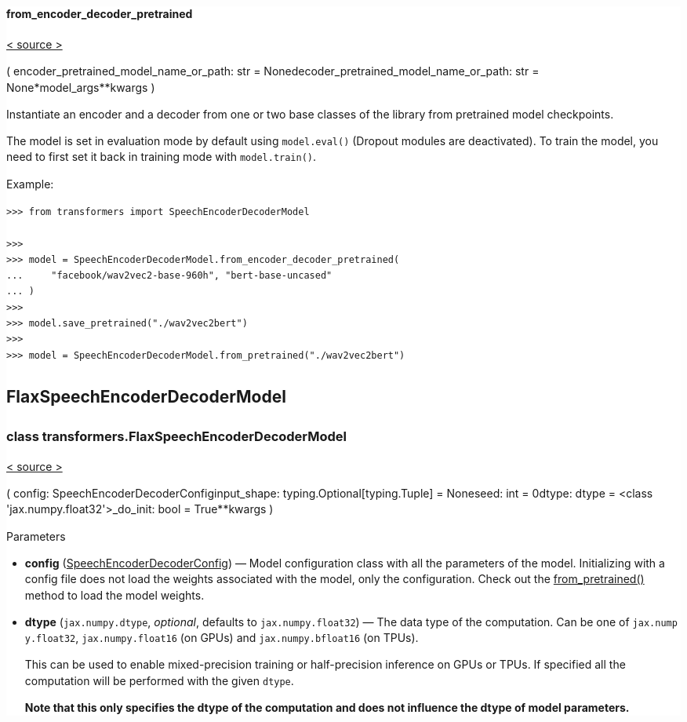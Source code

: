 
#### from\_encoder\_decoder\_pretrained

[< source \>](https://github.com/huggingface/transformers/blob/v4.34.0/src/transformers/models/speech_encoder_decoder/modeling_speech_encoder_decoder.py#L287)

( encoder\_pretrained\_model\_name\_or\_path: str = Nonedecoder\_pretrained\_model\_name\_or\_path: str = None\*model\_args\*\*kwargs )

Instantiate an encoder and a decoder from one or two base classes of the library from pretrained model checkpoints.

The model is set in evaluation mode by default using `model.eval()` (Dropout modules are deactivated). To train the model, you need to first set it back in training mode with `model.train()`.

Example:

```
>>> from transformers import SpeechEncoderDecoderModel

>>> 
>>> model = SpeechEncoderDecoderModel.from_encoder_decoder_pretrained(
...     "facebook/wav2vec2-base-960h", "bert-base-uncased"
... )
>>> 
>>> model.save_pretrained("./wav2vec2bert")
>>> 
>>> model = SpeechEncoderDecoderModel.from_pretrained("./wav2vec2bert")
```

## FlaxSpeechEncoderDecoderModel

### class transformers.FlaxSpeechEncoderDecoderModel

[< source \>](https://github.com/huggingface/transformers/blob/v4.34.0/src/transformers/models/speech_encoder_decoder/modeling_flax_speech_encoder_decoder.py#L329)

( config: SpeechEncoderDecoderConfiginput\_shape: typing.Optional\[typing.Tuple\] = Noneseed: int = 0dtype: dtype = <class 'jax.numpy.float32'>\_do\_init: bool = True\*\*kwargs )

Parameters

-   **config** ([SpeechEncoderDecoderConfig](/docs/transformers/v4.34.0/en/model_doc/speech-encoder-decoder#transformers.SpeechEncoderDecoderConfig)) — Model configuration class with all the parameters of the model. Initializing with a config file does not load the weights associated with the model, only the configuration. Check out the [from\_pretrained()](/docs/transformers/v4.34.0/en/main_classes/model#transformers.FlaxPreTrainedModel.from_pretrained) method to load the model weights.
-   **dtype** (`jax.numpy.dtype`, _optional_, defaults to `jax.numpy.float32`) — The data type of the computation. Can be one of `jax.numpy.float32`, `jax.numpy.float16` (on GPUs) and `jax.numpy.bfloat16` (on TPUs).
    
    This can be used to enable mixed-precision training or half-precision inference on GPUs or TPUs. If specified all the computation will be performed with the given `dtype`.
    
    **Note that this only specifies the dtype of the computation and does not influence the dtype of model parameters.**
    